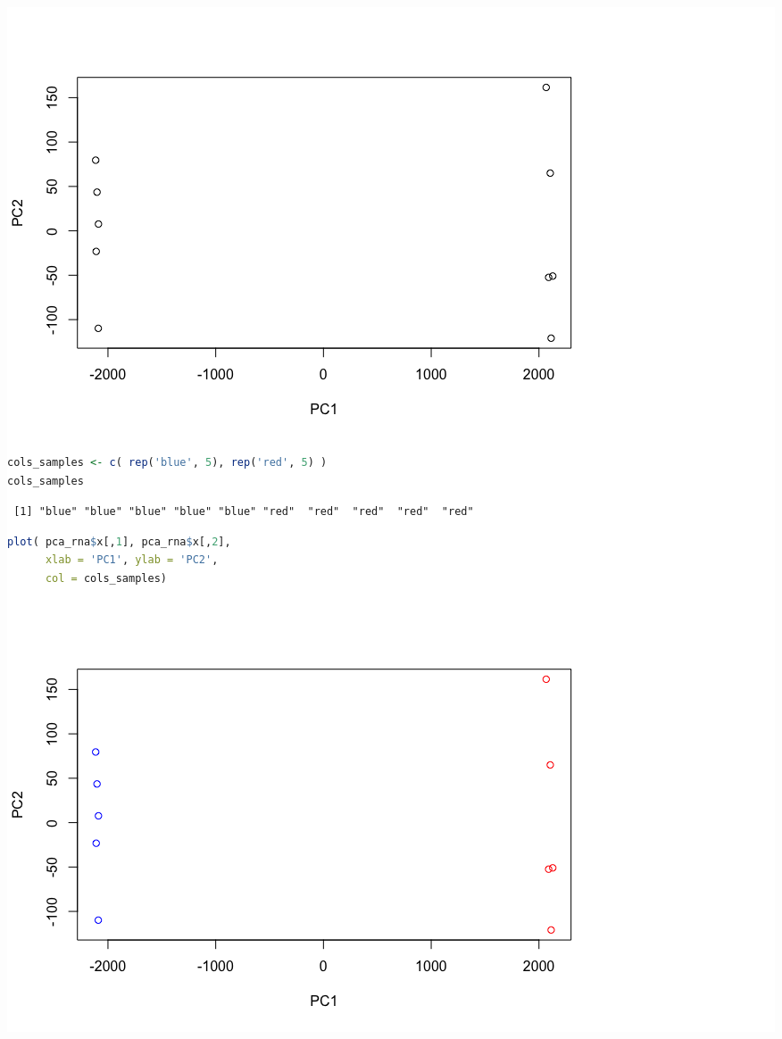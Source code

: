 ![](Class-07--Machine-Learning_files/figure-commonmark/unnamed-chunk-28-1.png)

``` r
cols_samples <- c( rep('blue', 5), rep('red', 5) )
cols_samples
```

     [1] "blue" "blue" "blue" "blue" "blue" "red"  "red"  "red"  "red"  "red" 

``` r
plot( pca_rna$x[,1], pca_rna$x[,2],
      xlab = 'PC1', ylab = 'PC2', 
      col = cols_samples)
```

![](Class-07--Machine-Learning_files/figure-commonmark/unnamed-chunk-29-1.png)
